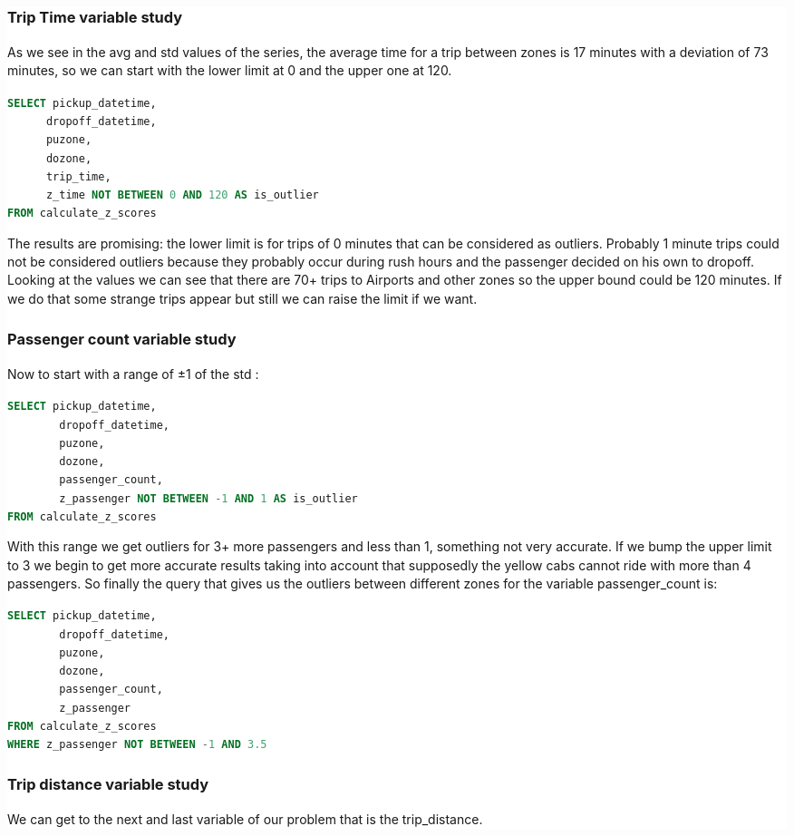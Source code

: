 
### Trip Time variable study

As we see in the avg and std values of the series, the average time for a trip between zones is 17 minutes with a deviation of 73 minutes, so we can start with the lower limit at 0 and the upper one at 120.

```sql
SELECT pickup_datetime,
      dropoff_datetime,
      puzone,
      dozone,
      trip_time,
      z_time NOT BETWEEN 0 AND 120 AS is_outlier
FROM calculate_z_scores
```
The results are promising: the lower limit is for trips of 0 minutes that can be considered as outliers. Probably 1 minute trips could not be considered outliers because they probably occur during rush hours and the passenger decided on his own to dropoff.
Looking at the values we can see that there are 70+ trips to Airports and other zones so the upper bound could be 120 minutes. If we do that some strange trips appear but still we can raise the limit if we want.

### Passenger count variable study
Now to start with a range of ±1 of the std :

```sql
SELECT pickup_datetime, 
        dropoff_datetime, 
        puzone,
        dozone,
        passenger_count,
        z_passenger NOT BETWEEN -1 AND 1 AS is_outlier
FROM calculate_z_scores
```

With this range we get outliers for 3+ more passengers and less than 1, something not very accurate. If we bump the upper limit to 3 we begin to get more accurate results taking into account that supposedly the yellow cabs cannot ride with more than 4 passengers.
So finally the query that gives us the outliers between different zones for the variable passenger_count is:

```sql
SELECT pickup_datetime, 
        dropoff_datetime, 
        puzone,
        dozone,
        passenger_count,
        z_passenger
FROM calculate_z_scores
WHERE z_passenger NOT BETWEEN -1 AND 3.5
```
### Trip distance variable study
We can get to the next and last variable of our problem that is the trip_distance.
